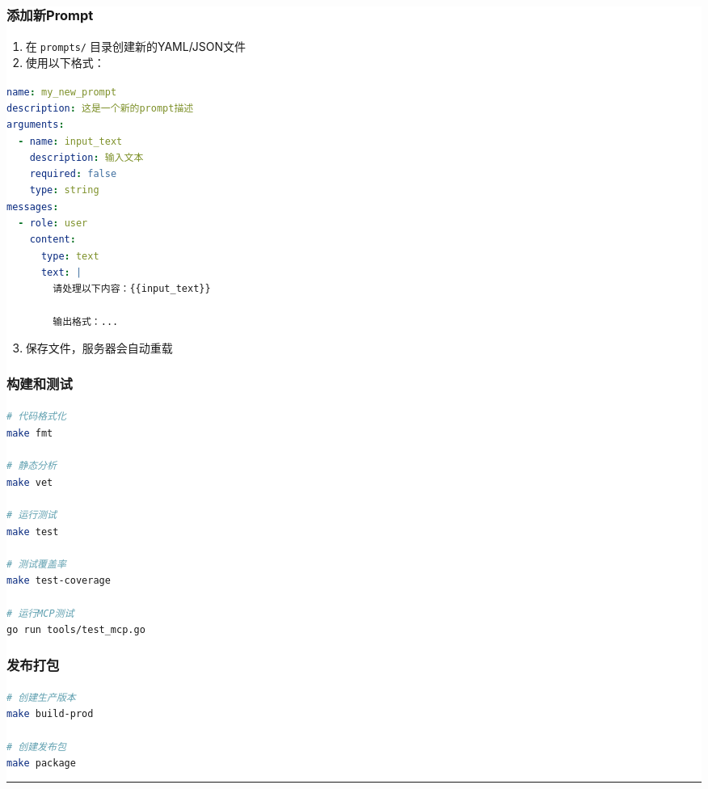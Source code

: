 ### 添加新Prompt
1. 在 `prompts/` 目录创建新的YAML/JSON文件
2. 使用以下格式：

```yaml
name: my_new_prompt
description: 这是一个新的prompt描述
arguments:
  - name: input_text
    description: 输入文本
    required: false
    type: string
messages:
  - role: user
    content:
      type: text
      text: |
        请处理以下内容：{{input_text}}
        
        输出格式：...
```

3. 保存文件，服务器会自动重载

### 构建和测试
```bash
# 代码格式化
make fmt

# 静态分析
make vet

# 运行测试
make test

# 测试覆盖率
make test-coverage

# 运行MCP测试
go run tools/test_mcp.go
```

### 发布打包
```bash
# 创建生产版本
make build-prod

# 创建发布包
make package
```

---
